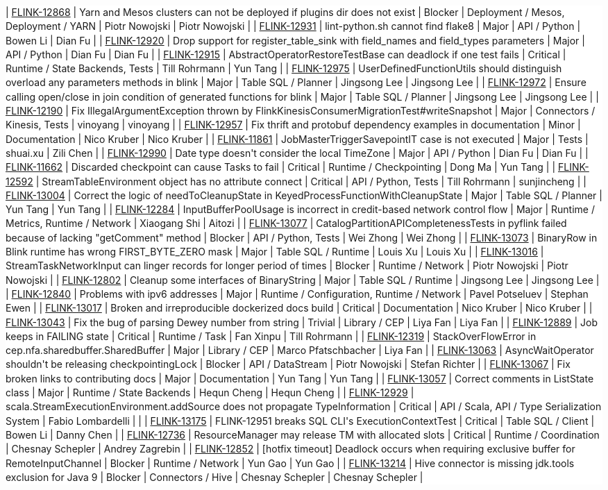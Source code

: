 | [FLINK-12868](https://issues.apache.org/jira/browse/FLINK-12868) | Yarn and Mesos clusters can not be deployed if plugins dir does not exist |  Blocker | Deployment / Mesos, Deployment / YARN | Piotr Nowojski | Piotr Nowojski |
| [FLINK-12931](https://issues.apache.org/jira/browse/FLINK-12931) | lint-python.sh cannot find flake8 |  Major | API / Python | Bowen Li | Dian Fu |
| [FLINK-12920](https://issues.apache.org/jira/browse/FLINK-12920) | Drop support for register\_table\_sink with field\_names and field\_types parameters |  Major | API / Python | Dian Fu | Dian Fu |
| [FLINK-12915](https://issues.apache.org/jira/browse/FLINK-12915) | AbstractOperatorRestoreTestBase can deadlock if one test fails |  Critical | Runtime / State Backends, Tests | Till Rohrmann | Yun Tang |
| [FLINK-12975](https://issues.apache.org/jira/browse/FLINK-12975) | UserDefinedFunctionUtils should distinguish overload any parameters methods in blink |  Major | Table SQL / Planner | Jingsong Lee | Jingsong Lee |
| [FLINK-12972](https://issues.apache.org/jira/browse/FLINK-12972) | Ensure calling open/close in join condition of generated functions for blink |  Major | Table SQL / Planner | Jingsong Lee | Jingsong Lee |
| [FLINK-12190](https://issues.apache.org/jira/browse/FLINK-12190) | Fix IllegalArgumentException thrown by FlinkKinesisConsumerMigrationTest#writeSnapshot |  Major | Connectors / Kinesis, Tests | vinoyang | vinoyang |
| [FLINK-12957](https://issues.apache.org/jira/browse/FLINK-12957) | Fix thrift and protobuf dependency examples in documentation |  Minor | Documentation | Nico Kruber | Nico Kruber |
| [FLINK-11861](https://issues.apache.org/jira/browse/FLINK-11861) | JobMasterTriggerSavepointIT case is not executed |  Major | Tests | shuai.xu | Zili Chen |
| [FLINK-12990](https://issues.apache.org/jira/browse/FLINK-12990) | Date type doesn't consider the local TimeZone |  Major | API / Python | Dian Fu | Dian Fu |
| [FLINK-11662](https://issues.apache.org/jira/browse/FLINK-11662) | Discarded checkpoint can cause Tasks to fail |  Critical | Runtime / Checkpointing | Dong Ma | Yun Tang |
| [FLINK-12592](https://issues.apache.org/jira/browse/FLINK-12592) | StreamTableEnvironment object has no attribute connect |  Critical | API / Python, Tests | Till Rohrmann | sunjincheng |
| [FLINK-13004](https://issues.apache.org/jira/browse/FLINK-13004) | Correct the logic of needToCleanupState in KeyedProcessFunctionWithCleanupState |  Major | Table SQL / Planner | Yun Tang | Yun Tang |
| [FLINK-12284](https://issues.apache.org/jira/browse/FLINK-12284) | InputBufferPoolUsage is incorrect in credit-based network control flow |  Major | Runtime / Metrics, Runtime / Network | Xiaogang Shi | Aitozi |
| [FLINK-13077](https://issues.apache.org/jira/browse/FLINK-13077) | CatalogPartitionAPICompletenessTests in pyflink failed because of lacking "getComment" method |  Blocker | API / Python, Tests | Wei Zhong | Wei Zhong |
| [FLINK-13073](https://issues.apache.org/jira/browse/FLINK-13073) | BinaryRow in Blink runtime has wrong FIRST\_BYTE\_ZERO mask |  Major | Table SQL / Runtime | Louis Xu | Louis Xu |
| [FLINK-13016](https://issues.apache.org/jira/browse/FLINK-13016) | StreamTaskNetworkInput can linger records for longer period of times |  Blocker | Runtime / Network | Piotr Nowojski | Piotr Nowojski |
| [FLINK-12802](https://issues.apache.org/jira/browse/FLINK-12802) | Cleanup some interfaces of BinaryString |  Major | Table SQL / Runtime | Jingsong Lee | Jingsong Lee |
| [FLINK-12840](https://issues.apache.org/jira/browse/FLINK-12840) | Problems with ipv6 addresses |  Major | Runtime / Configuration, Runtime / Network | Pavel Potseluev | Stephan Ewen |
| [FLINK-13017](https://issues.apache.org/jira/browse/FLINK-13017) | Broken and irreproducible dockerized docs build |  Critical | Documentation | Nico Kruber | Nico Kruber |
| [FLINK-13043](https://issues.apache.org/jira/browse/FLINK-13043) | Fix the bug of parsing Dewey number from string |  Trivial | Library / CEP | Liya Fan | Liya Fan |
| [FLINK-12889](https://issues.apache.org/jira/browse/FLINK-12889) | Job keeps in FAILING state |  Critical | Runtime / Task | Fan Xinpu | Till Rohrmann |
| [FLINK-12319](https://issues.apache.org/jira/browse/FLINK-12319) | StackOverFlowError in cep.nfa.sharedbuffer.SharedBuffer |  Major | Library / CEP | Marco Pfatschbacher | Liya Fan |
| [FLINK-13063](https://issues.apache.org/jira/browse/FLINK-13063) | AsyncWaitOperator shouldn't be releasing checkpointingLock |  Blocker | API / DataStream | Piotr Nowojski | Stefan Richter |
| [FLINK-13067](https://issues.apache.org/jira/browse/FLINK-13067) | Fix broken links to contributing docs |  Major | Documentation | Yun Tang | Yun Tang |
| [FLINK-13057](https://issues.apache.org/jira/browse/FLINK-13057) | Correct comments in ListState class |  Major | Runtime / State Backends | Hequn Cheng | Hequn Cheng |
| [FLINK-12929](https://issues.apache.org/jira/browse/FLINK-12929) | scala.StreamExecutionEnvironment.addSource does not propagate TypeInformation |  Critical | API / Scala, API / Type Serialization System | Fabio Lombardelli |  |
| [FLINK-13175](https://issues.apache.org/jira/browse/FLINK-13175) | FLINK-12951 breaks SQL CLI's ExecutionContextTest |  Critical | Table SQL / Client | Bowen Li | Danny Chen |
| [FLINK-12736](https://issues.apache.org/jira/browse/FLINK-12736) | ResourceManager may release TM with allocated slots |  Critical | Runtime / Coordination | Chesnay Schepler | Andrey Zagrebin |
| [FLINK-12852](https://issues.apache.org/jira/browse/FLINK-12852) | [hotfix timeout] Deadlock occurs when requiring exclusive buffer for RemoteInputChannel |  Blocker | Runtime / Network | Yun Gao | Yun Gao |
| [FLINK-13214](https://issues.apache.org/jira/browse/FLINK-13214) | Hive connector is missing jdk.tools exclusion for Java 9 |  Blocker | Connectors / Hive | Chesnay Schepler | Chesnay Schepler |